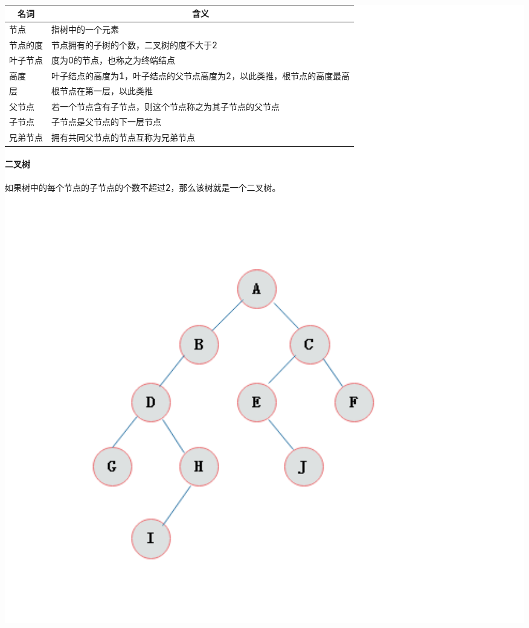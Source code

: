 

| 名词     | 含义                                                         |
| -------- | ------------------------------------------------------------ |
| 节点     | 指树中的一个元素                                             |
| 节点的度 | 节点拥有的子树的个数，二叉树的度不大于2                      |
| 叶子节点 | 度为0的节点，也称之为终端结点                                |
| 高度     | 叶子结点的高度为1，叶子结点的父节点高度为2，以此类推，根节点的高度最高 |
| 层       | 根节点在第一层，以此类推                                     |
| 父节点   | 若一个节点含有子节点，则这个节点称之为其子节点的父节点       |
| 子节点   | 子节点是父节点的下一层节点                                   |
| 兄弟节点 | 拥有共同父节点的节点互称为兄弟节点                           |

#### 二叉树

如果树中的每个节点的子节点的个数不超过2，那么该树就是一个二叉树。

![](/java/lang/advance/019.png)
